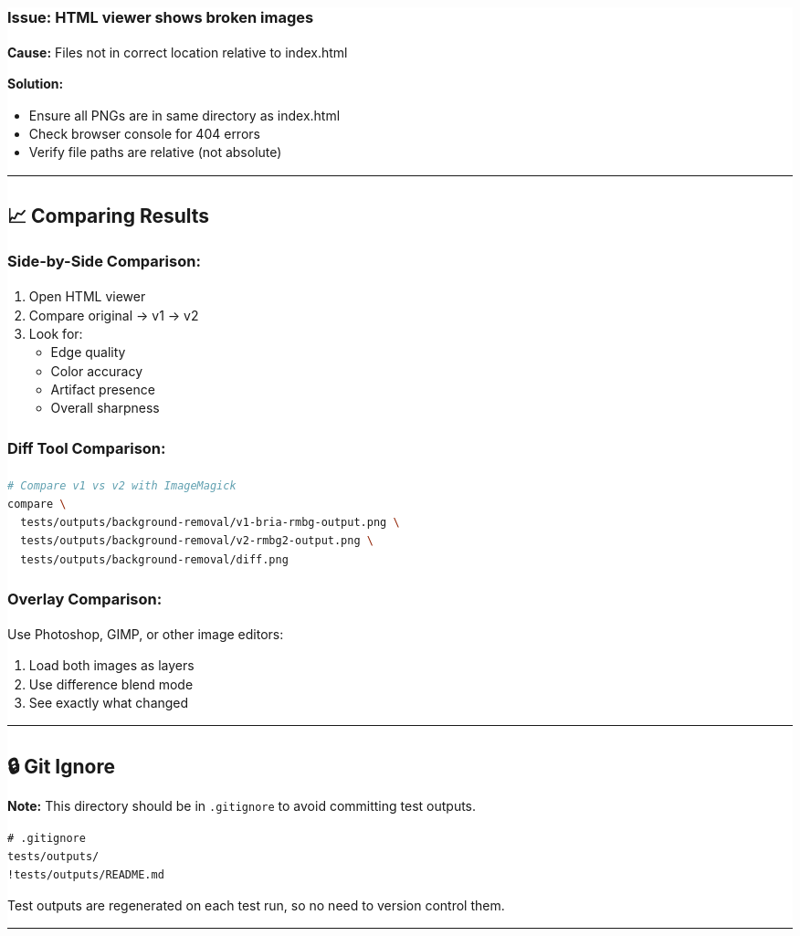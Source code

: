 ### Issue: HTML viewer shows broken images

**Cause:** Files not in correct location relative to index.html

**Solution:**
- Ensure all PNGs are in same directory as index.html
- Check browser console for 404 errors
- Verify file paths are relative (not absolute)

---

## 📈 Comparing Results

### Side-by-Side Comparison:

1. Open HTML viewer
2. Compare original → v1 → v2
3. Look for:
   - Edge quality
   - Color accuracy
   - Artifact presence
   - Overall sharpness

### Diff Tool Comparison:

```bash
# Compare v1 vs v2 with ImageMagick
compare \
  tests/outputs/background-removal/v1-bria-rmbg-output.png \
  tests/outputs/background-removal/v2-rmbg2-output.png \
  tests/outputs/background-removal/diff.png
```

### Overlay Comparison:

Use Photoshop, GIMP, or other image editors:
1. Load both images as layers
2. Use difference blend mode
3. See exactly what changed

---

## 🔒 Git Ignore

**Note:** This directory should be in `.gitignore` to avoid committing test outputs.

```gitignore
# .gitignore
tests/outputs/
!tests/outputs/README.md
```

Test outputs are regenerated on each test run, so no need to version control them.

---
